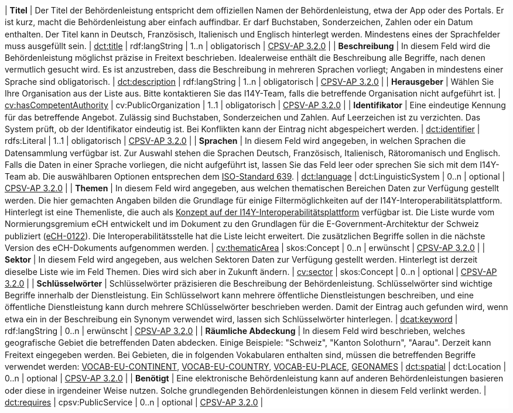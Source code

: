| __Titel__ | Der Titel der Behördenleistung entspricht dem offiziellen Namen der Behördenleistung, etwa der App oder des Portals. Er ist kurz, macht die Behördenleistung aber einfach auffindbar. Er darf Buchstaben, Sonderzeichen, Zahlen oder ein Datum enthalten. Der Titel kann in Deutsch, Französisch, Italienisch und Englisch hinterlegt werden. Mindestens eines der Sprachfelder muss ausgefüllt sein. | [dct:title](https://semiceu.github.io/CPSV-AP/releases/3.2.0/#PublicService.name) | rdf:langString | 1..n |  obligatorisch | [CPSV-AP 3.2.0](https://semiceu.github.io/CPSV-AP/releases/3.2.0/)  |
| __Beschreibung__ | In diesem Feld wird die Behördenleistung möglichst präzise in Freitext beschrieben. Idealerweise enthält die Beschreibung alle Begriffe, nach denen vermutlich gesucht wird. Es ist anzustreben, dass die Beschreibung in mehreren Sprachen vorliegt; Angaben in mindestens einer Sprache sind obligatorisch. | [dct:description](https://semiceu.github.io/CPSV-AP/releases/3.2.0/#PublicService.description) | rdf:langString | 1..n | obligatorisch | [CPSV-AP 3.2.0](https://semiceu.github.io/CPSV-AP/releases/3.2.0/)  |
| __Herausgeber__ | Wählen Sie Ihre Organisation aus der Liste aus. Bitte kontaktieren Sie das I14Y-Team, falls die betreffende Organisation nicht aufgeführt ist. | [cv:hasCompetentAuthority](https://semiceu.github.io/CPSV-AP/releases/3.2.0/#PublicService.hascompetentauthority) | cv:PublicOrganization | 1..1 |  obligatorisch | [CPSV-AP 3.2.0](https://semiceu.github.io/CPSV-AP/releases/3.2.0/) |
| __Identifikator__ | Eine eindeutige Kennung für das betreffende Angebot. Zulässig sind Buchstaben, Sonderzeichen und Zahlen. Auf Leerzeichen ist zu verzichten. Das System prüft, ob der Identifikator eindeutig ist. Bei Konflikten kann der Eintrag nicht abgespeichert werden. | [dct:identifier](https://semiceu.github.io/CPSV-AP/releases/3.2.0/#PublicService.identifier) | rdfs:Literal | 1..1 | obligatorisch | [CPSV-AP 3.2.0](https://semiceu.github.io/CPSV-AP/releases/3.2.0/)  |
| __Sprachen__ | In diesem Feld wird angegeben, in welchen Sprachen die Datensammlung verfügbar ist. Zur Auswahl stehen die Sprachen Deutsch, Französisch, Italienisch, Rätoromanisch und Englisch. Falls die Daten in einer Sprache vorliegen, die nicht aufgeführt ist, lassen Sie das Feld leer oder sprechen Sie sich mit dem I14Y-Team ab. Die auswählbaren Optionen entsprechen dem [ISO-Standard 639](https://www.iso.org/iso-639-language-codes.html). | [dct:language](https://semiceu.github.io/CPSV-AP/releases/3.2.0/#PublicService.language) | dct:LinguisticSystem | 0..n |  optional | [CPSV-AP 3.2.0](https://semiceu.github.io/CPSV-AP/releases/3.2.0/)  |
| __Themen__ | In diesem Feld wird angegeben, aus welchen thematischen Bereichen Daten zur Verfügung gestellt werden. Die hier gemachten Angaben bilden die Grundlage für einige Filtermöglichkeiten auf der I14Y-Interoperabilitätsplattform. Hinterlegt ist eine Themenliste, die auch als [Konzept auf der I14Y-Interoperabilitätsplattform](https://www.i14y.admin.ch/de/concepts/08da58dc-4dc8-f9cb-b6f2-7d16b3fa0cde/description) verfügbar ist. Die Liste wurde vom Normierungsgremium eCH entwickelt und im Dokument zu den Grundlagen für die E-Government-Architektur der Schweiz publiziert ([eCH-0122](https://www.ech.ch/de/ech/ech-0122/1.0)). Die Interoperabilitätsstelle hat die Liste leicht erweitert. Die zusätzlichen Begriffe sollen in die nächste Version des eCH-Dokuments aufgenommen werden. | [cv:thematicArea](https://semiceu.github.io/CPSV-AP/releases/3.2.0/#PublicService.thematicarea) | skos:Concept | 0..n | erwünscht | [CPSV-AP 3.2.0](https://semiceu.github.io/CPSV-AP/releases/3.2.0/)  |
| __Sektor__ | In diesem Feld wird angegeben, aus welchen Sektoren Daten zur Verfügung gestellt werden. Hinterlegt ist derzeit dieselbe Liste wie im Feld Themen. Dies wird sich aber in Zukunft ändern. | [cv:sector](https://semiceu.github.io/CPSV-AP/releases/3.2.0/#PublicService.sector) | skos:Concept | 0..n | optional | [CPSV-AP 3.2.0](https://semiceu.github.io/CPSV-AP/releases/3.2.0/)  |
| __Schlüsselwörter__ | Schlüsselwörter präzisieren die Beschreibung der Behördenleistung. Schlüsselwörter sind wichtige Begriffe innerhalb der Dienstleistung. Ein Schlüsselwort kann mehrere öffentliche Dienstleistungen beschreiben, und eine öffentliche Dienstleistung kann durch mehrere SChlüsselwörter beschrieben werden. Damit der Eintrag auch gefunden wird, wenn etwa ein in der Beschreibung ein Synonym verwendet wird, lassen sich Schlüsselwörter hinterlegen. | [dcat:keyword](https://semiceu.github.io/CPSV-AP/releases/3.2.0/#PublicService.keyword) | rdf:langString | 0..n | erwünscht | [CPSV-AP 3.2.0](https://semiceu.github.io/CPSV-AP/releases/3.2.0/)  |
| __Räumliche Abdeckung__ | In diesem Feld wird beschrieben, welches geografische Gebiet die betreffenden Daten abdecken. Einige Beispiele: "Schweiz", "Kanton Solothurn", "Aarau". Derzeit kann Freitext eingegeben werden. Bei Gebieten, die in folgenden Vokabularen enthalten sind, müssen die betreffenden Begriffe verwendet werden: [VOCAB-EU-CONTINENT](http://publications.europa.eu/resource/authority/continent), [VOCAB-EU-COUNTRY](https://publications.europa.eu/resource/authority/country), [VOCAB-EU-PLACE](https://publications.europa.eu/resource/authority/place), [GEONAMES]( http://sws.geonames.org/) | [dct:spatial](https://semiceu.github.io/CPSV-AP/releases/3.2.0/#PublicService.spatial) | dct:Location | 0..n | optional | [CPSV-AP 3.2.0](https://semiceu.github.io/CPSV-AP/releases/3.2.0/) |
| __Benötigt__ | Eine elektronische Behördenleistung kann auf anderen Behördenleistungen basieren oder diese in irgendeiner Weise nutzen. Solche grundlegenden Behördenleistungen können in diesem Feld verlinkt werden. | [dct:requires](https://semiceu.github.io/CPSV-AP/releases/3.2.0/#PublicService.requires) | cpsv:PublicService | 0..n | optional | [CPSV-AP 3.2.0](https://semiceu.github.io/CPSV-AP/releases/3.2.0/)  |